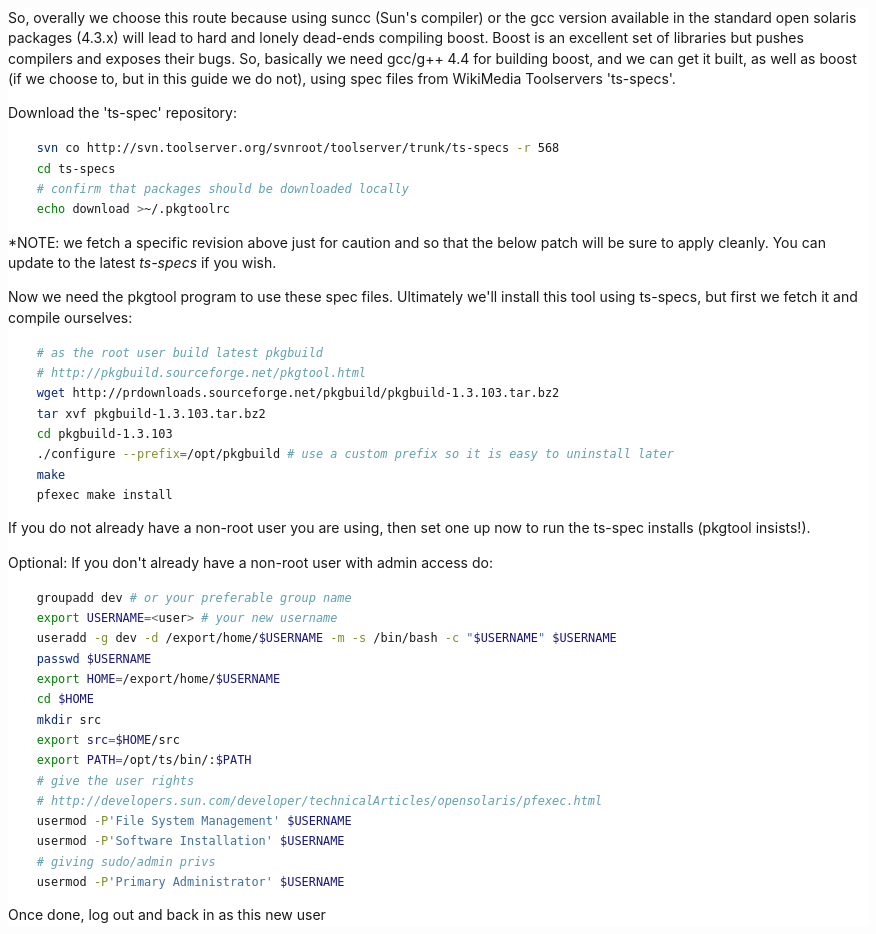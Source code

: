 So, overally we choose this route because using suncc (Sun's compiler) or the gcc version available in the standard open solaris packages (4.3.x) will lead to hard and lonely dead-ends compiling boost. Boost is an excellent set of libraries but pushes compilers and exposes their bugs. So, basically we need gcc/g++ 4.4 for building boost, and we can get it built, as well as boost (if we choose to, but in this guide we do not), using spec files from WikiMedia Toolservers 'ts-specs'.

Download the 'ts-spec' repository:

```sh
    svn co http://svn.toolserver.org/svnroot/toolserver/trunk/ts-specs -r 568 
    cd ts-specs
    # confirm that packages should be downloaded locally
    echo download >~/.pkgtoolrc
```

 *NOTE: we fetch a specific revision above just for caution and so that the below patch will be sure to apply cleanly. You can update to the latest *ts-specs* if you wish.

Now we need the pkgtool program to use these spec files. Ultimately we'll install this tool using ts-specs, but first we fetch it and compile ourselves:

```sh
    # as the root user build latest pkgbuild
    # http://pkgbuild.sourceforge.net/pkgtool.html
    wget http://prdownloads.sourceforge.net/pkgbuild/pkgbuild-1.3.103.tar.bz2
    tar xvf pkgbuild-1.3.103.tar.bz2
    cd pkgbuild-1.3.103
    ./configure --prefix=/opt/pkgbuild # use a custom prefix so it is easy to uninstall later
    make
    pfexec make install
```

If you do not already have a non-root user you are using, then set one up now to run the ts-spec installs (pkgtool insists!).

Optional: If you don't already have a non-root user with admin access do:

```sh
    groupadd dev # or your preferable group name
    export USERNAME=<user> # your new username
    useradd -g dev -d /export/home/$USERNAME -m -s /bin/bash -c "$USERNAME" $USERNAME
    passwd $USERNAME
    export HOME=/export/home/$USERNAME
    cd $HOME
    mkdir src
    export src=$HOME/src
    export PATH=/opt/ts/bin/:$PATH
    # give the user rights
    # http://developers.sun.com/developer/technicalArticles/opensolaris/pfexec.html
    usermod -P'File System Management' $USERNAME
    usermod -P'Software Installation' $USERNAME
    # giving sudo/admin privs
    usermod -P'Primary Administrator' $USERNAME
```

Once done, log out and back in as this new user
